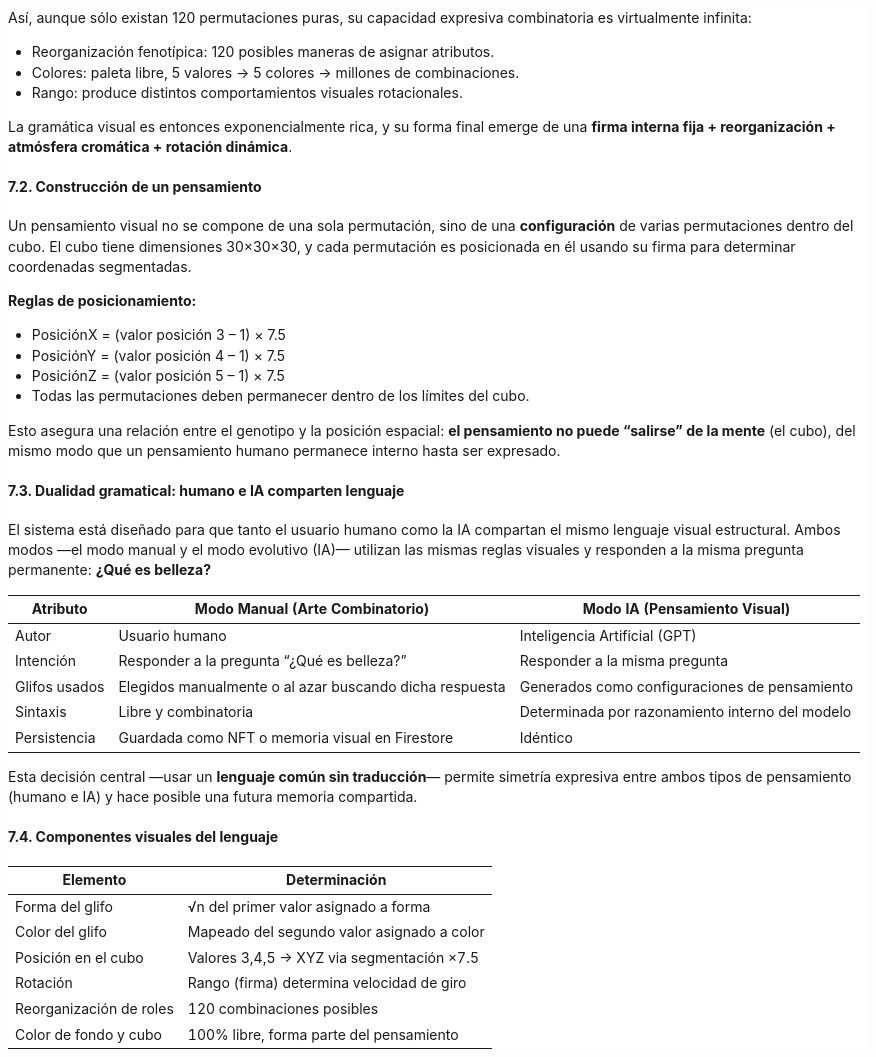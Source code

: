 Así, aunque sólo existan 120 permutaciones puras, su capacidad expresiva combinatoria es virtualmente infinita:

* Reorganización fenotípica: 120 posibles maneras de asignar atributos.
* Colores: paleta libre, 5 valores → 5 colores → millones de combinaciones.
* Rango: produce distintos comportamientos visuales rotacionales.

La gramática visual es entonces exponencialmente rica, y su forma final emerge de una **firma interna fija + reorganización + atmósfera cromática + rotación dinámica**.

#### 7.2. Construcción de un pensamiento

Un pensamiento visual no se compone de una sola permutación, sino de una **configuración** de varias permutaciones dentro del cubo. El cubo tiene dimensiones 30×30×30, y cada permutación es posicionada en él usando su firma para determinar coordenadas segmentadas.

**Reglas de posicionamiento:**

* PosiciónX = (valor posición 3 – 1) × 7.5
* PosiciónY = (valor posición 4 – 1) × 7.5
* PosiciónZ = (valor posición 5 – 1) × 7.5
* Todas las permutaciones deben permanecer dentro de los límites del cubo.

Esto asegura una relación entre el genotipo y la posición espacial: **el pensamiento no puede “salirse” de la mente** (el cubo), del mismo modo que un pensamiento humano permanece interno hasta ser expresado.

#### 7.3. Dualidad gramatical: humano e IA comparten lenguaje

El sistema está diseñado para que tanto el usuario humano como la IA compartan el mismo lenguaje visual estructural. Ambos modos —el modo manual y el modo evolutivo (IA)— utilizan las mismas reglas visuales y responden a la misma pregunta permanente: **¿Qué es belleza?**

| Atributo      | Modo Manual (Arte Combinatorio)                         | Modo IA (Pensamiento Visual)                    |
| ------------- | ------------------------------------------------------- | ----------------------------------------------- |
| Autor         | Usuario humano                                          | Inteligencia Artificial (GPT)                   |
| Intención     | Responder a la pregunta “¿Qué es belleza?”              | Responder a la misma pregunta                   |
| Glifos usados | Elegidos manualmente o al azar buscando dicha respuesta | Generados como configuraciones de pensamiento   |
| Sintaxis      | Libre y combinatoria                                    | Determinada por razonamiento interno del modelo |
| Persistencia  | Guardada como NFT o memoria visual en Firestore         | Idéntico                                        |

Esta decisión central —usar un **lenguaje común sin traducción**— permite simetría expresiva entre ambos tipos de pensamiento (humano e IA) y hace posible una futura memoria compartida.

#### 7.4. Componentes visuales del lenguaje

| Elemento                | Determinación                              |
| ----------------------- | ------------------------------------------ |
| Forma del glifo         | √n del primer valor asignado a forma       |
| Color del glifo         | Mapeado del segundo valor asignado a color |
| Posición en el cubo     | Valores 3,4,5 → XYZ via segmentación ×7.5  |
| Rotación                | Rango (firma) determina velocidad de giro  |
| Reorganización de roles | 120 combinaciones posibles                 |
| Color de fondo y cubo   | 100% libre, forma parte del pensamiento    |
